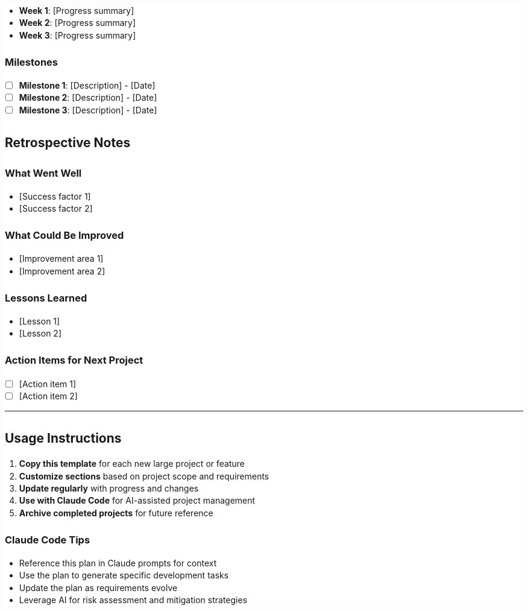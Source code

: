 - **Week 1**: [Progress summary]
- **Week 2**: [Progress summary]
- **Week 3**: [Progress summary]

### Milestones

- [ ] **Milestone 1**: [Description] - [Date]
- [ ] **Milestone 2**: [Description] - [Date]
- [ ] **Milestone 3**: [Description] - [Date]

## Retrospective Notes

### What Went Well

- [Success factor 1]
- [Success factor 2]

### What Could Be Improved

- [Improvement area 1]
- [Improvement area 2]

### Lessons Learned

- [Lesson 1]
- [Lesson 2]

### Action Items for Next Project

- [ ] [Action item 1]
- [ ] [Action item 2]

---

## Usage Instructions

1. **Copy this template** for each new large project or feature
2. **Customize sections** based on project scope and requirements
3. **Update regularly** with progress and changes
4. **Use with Claude Code** for AI-assisted project management
5. **Archive completed projects** for future reference

### Claude Code Tips

- Reference this plan in Claude prompts for context
- Use the plan to generate specific development tasks
- Update the plan as requirements evolve
- Leverage AI for risk assessment and mitigation strategies
